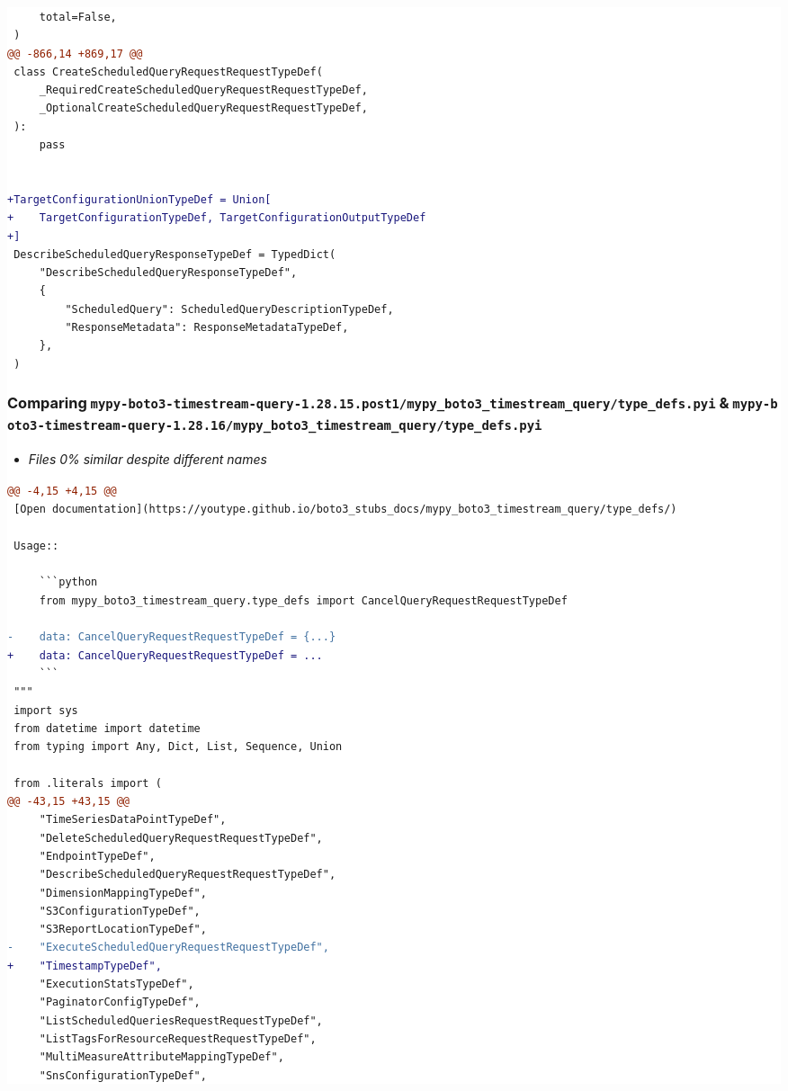 ```diff
     total=False,
 )
@@ -866,14 +869,17 @@
 class CreateScheduledQueryRequestRequestTypeDef(
     _RequiredCreateScheduledQueryRequestRequestTypeDef,
     _OptionalCreateScheduledQueryRequestRequestTypeDef,
 ):
     pass
 
 
+TargetConfigurationUnionTypeDef = Union[
+    TargetConfigurationTypeDef, TargetConfigurationOutputTypeDef
+]
 DescribeScheduledQueryResponseTypeDef = TypedDict(
     "DescribeScheduledQueryResponseTypeDef",
     {
         "ScheduledQuery": ScheduledQueryDescriptionTypeDef,
         "ResponseMetadata": ResponseMetadataTypeDef,
     },
 )
```

### Comparing `mypy-boto3-timestream-query-1.28.15.post1/mypy_boto3_timestream_query/type_defs.pyi` & `mypy-boto3-timestream-query-1.28.16/mypy_boto3_timestream_query/type_defs.pyi`

 * *Files 0% similar despite different names*

```diff
@@ -4,15 +4,15 @@
 [Open documentation](https://youtype.github.io/boto3_stubs_docs/mypy_boto3_timestream_query/type_defs/)
 
 Usage::
 
     ```python
     from mypy_boto3_timestream_query.type_defs import CancelQueryRequestRequestTypeDef
 
-    data: CancelQueryRequestRequestTypeDef = {...}
+    data: CancelQueryRequestRequestTypeDef = ...
     ```
 """
 import sys
 from datetime import datetime
 from typing import Any, Dict, List, Sequence, Union
 
 from .literals import (
@@ -43,15 +43,15 @@
     "TimeSeriesDataPointTypeDef",
     "DeleteScheduledQueryRequestRequestTypeDef",
     "EndpointTypeDef",
     "DescribeScheduledQueryRequestRequestTypeDef",
     "DimensionMappingTypeDef",
     "S3ConfigurationTypeDef",
     "S3ReportLocationTypeDef",
-    "ExecuteScheduledQueryRequestRequestTypeDef",
+    "TimestampTypeDef",
     "ExecutionStatsTypeDef",
     "PaginatorConfigTypeDef",
     "ListScheduledQueriesRequestRequestTypeDef",
     "ListTagsForResourceRequestRequestTypeDef",
     "MultiMeasureAttributeMappingTypeDef",
     "SnsConfigurationTypeDef",
```